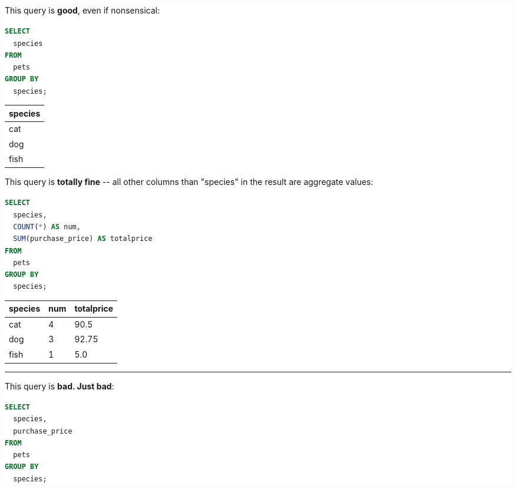 This query is **good**, even if nonsensical:


~~~sql
SELECT 
  species
FROM 
  pets
GROUP BY 
  species;
~~~

| species |
| ------- |
| cat     |
| dog     |
| fish    |

This query is **totally fine** -- all other columns than "species" in the result are aggregate values:


~~~sql
SELECT 
  species,
  COUNT(*) AS num,
  SUM(purchase_price) AS totalprice
FROM 
  pets
GROUP BY 
  species;
~~~

| species | num | totalprice |
| ------- | --- | ---------- |
| cat     | 4   | 90.5       |
| dog     | 3   | 92.75      |
| fish    | 1   | 5.0        |


----------------

This query is **bad. Just bad**:

~~~sql
SELECT 
  species,
  purchase_price
FROM 
  pets
GROUP BY 
  species;
~~~
